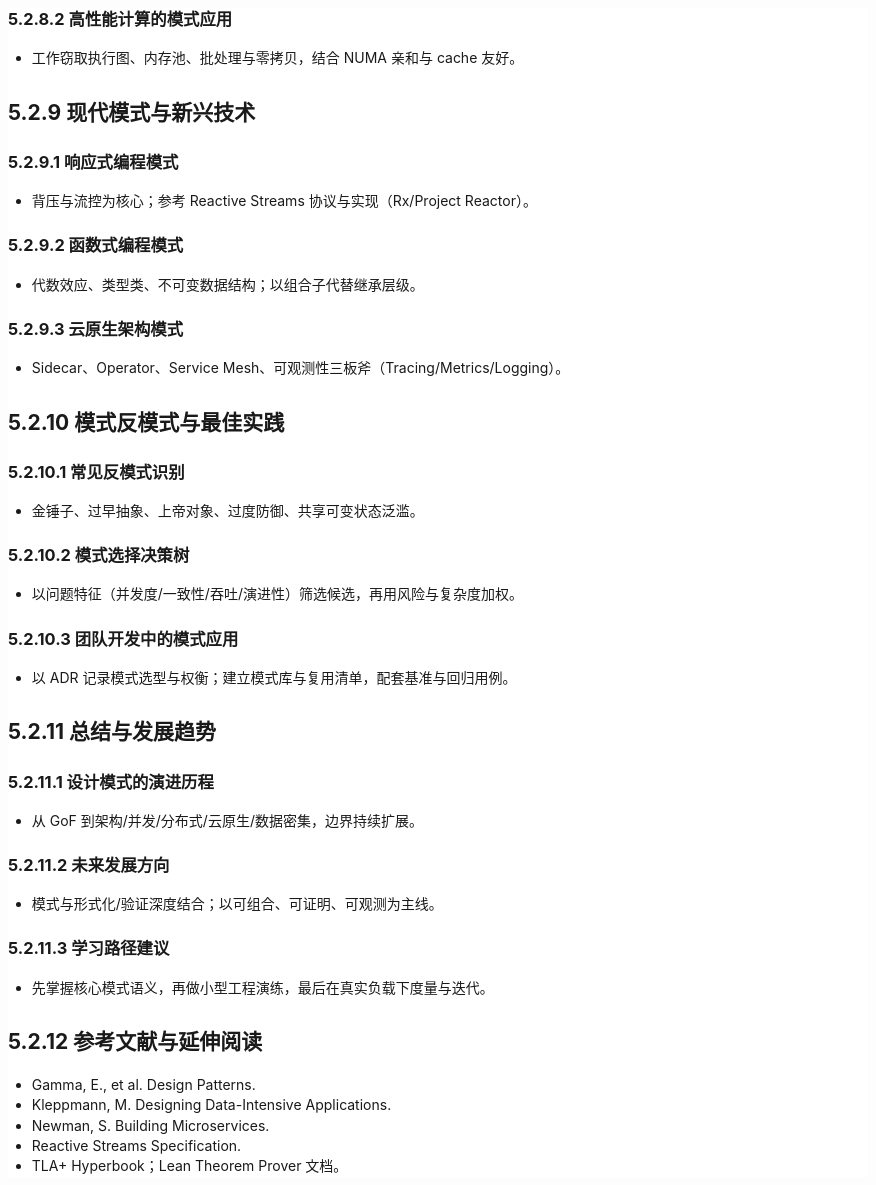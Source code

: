 ### 5.2.8.2 高性能计算的模式应用

- 工作窃取执行图、内存池、批处理与零拷贝，结合 NUMA 亲和与 cache 友好。

## 5.2.9 现代模式与新兴技术

### 5.2.9.1 响应式编程模式

- 背压与流控为核心；参考 Reactive Streams 协议与实现（Rx/Project Reactor）。

### 5.2.9.2 函数式编程模式

- 代数效应、类型类、不可变数据结构；以组合子代替继承层级。

### 5.2.9.3 云原生架构模式

- Sidecar、Operator、Service Mesh、可观测性三板斧（Tracing/Metrics/Logging）。

## 5.2.10 模式反模式与最佳实践

### 5.2.10.1 常见反模式识别

- 金锤子、过早抽象、上帝对象、过度防御、共享可变状态泛滥。

### 5.2.10.2 模式选择决策树

- 以问题特征（并发度/一致性/吞吐/演进性）筛选候选，再用风险与复杂度加权。

### 5.2.10.3 团队开发中的模式应用

- 以 ADR 记录模式选型与权衡；建立模式库与复用清单，配套基准与回归用例。

## 5.2.11 总结与发展趋势

### 5.2.11.1 设计模式的演进历程

- 从 GoF 到架构/并发/分布式/云原生/数据密集，边界持续扩展。

### 5.2.11.2 未来发展方向

- 模式与形式化/验证深度结合；以可组合、可证明、可观测为主线。

### 5.2.11.3 学习路径建议

- 先掌握核心模式语义，再做小型工程演练，最后在真实负载下度量与迭代。

## 5.2.12 参考文献与延伸阅读

- Gamma, E., et al. Design Patterns.
- Kleppmann, M. Designing Data-Intensive Applications.
- Newman, S. Building Microservices.
- Reactive Streams Specification.
- TLA+ Hyperbook；Lean Theorem Prover 文档。
